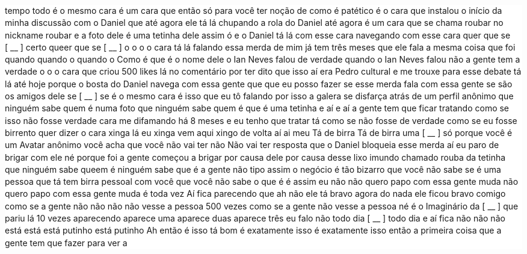 tempo todo é o mesmo cara é um cara que
então só para você ter noção de como é
patético é o cara que instalou o início
da minha discussão com o Daniel que até
agora ele tá lá chupando a rola do
Daniel até agora é um cara que se chama
roubar no nickname roubar e a foto dele
é uma tetinha dele assim ó e o Daniel tá
lá com esse cara navegando com esse cara
quer que se
[ __ ] certo queer que se [ __ ] o o o o
cara tá lá falando essa merda de mim já
tem três meses que ele fala a mesma
coisa que foi quando quando
o quando o Como é que é o nome dele o
Ian Neves falou de verdade quando o Ian
Neves falou não a gente tem a verdade o
o o cara que criou 500 likes lá no
comentário por ter dito que isso aí era
Pedro cultural e me trouxe para esse
debate tá lá até hoje porque o bosta do
Daniel navega com essa gente que que eu
posso fazer se esse merda fala com essa
gente se são os amigos dele se [ __ ] se é
o mesmo cara é isso que eu tô falando
por isso a galera se disfarça atrás de
um perfil anônimo que ninguém sabe quem
é numa foto que ninguém sabe quem é que
é uma
tetinha e aí e aí a gente tem que ficar
tratando como se isso não fosse verdade
cara me difamando há 8 meses e eu tenho
que tratar tá como se não fosse de
verdade como se eu fosse birrento quer
dizer o cara xinga lá eu xinga vem aqui
xingo de volta aí ai meu Tá de birra Tá
de birra uma [ __ ] só porque você é um
Avatar anônimo você acha que você não
vai ter não Não vai ter
resposta que o Daniel bloqueia esse
merda aí eu paro de brigar com ele né
porque foi a gente começou a brigar por
causa dele por causa desse lixo imundo
chamado rouba da tetinha que ninguém
sabe queem é ninguém sabe que é a gente
não tipo assim o negócio é tão bizarro
que você não sabe se é uma pessoa que tá
tem birra pessoal com você
que você não sabe o que
é é assim eu não não quero papo com essa
gente muda não quero papo com essa gente
muda é toda vez Aí fica parecendo que ah
não ele tá bravo agora do nada ele ficou
bravo comigo como se a gente não não não
não vesse a pessoa 500
vezes como se a gente não vesse a pessoa
né é o Imaginário da [ __ ] que pariu lá
10 vezes aparecendo aparece uma aparece
duas aparece três eu falo não todo dia
[ __ ] todo dia e aí fica não não
não está está está putinho está putinho
Ah então é isso tá bom é exatamente isso
é exatamente isso então a primeira coisa
que a gente tem que fazer para ver a